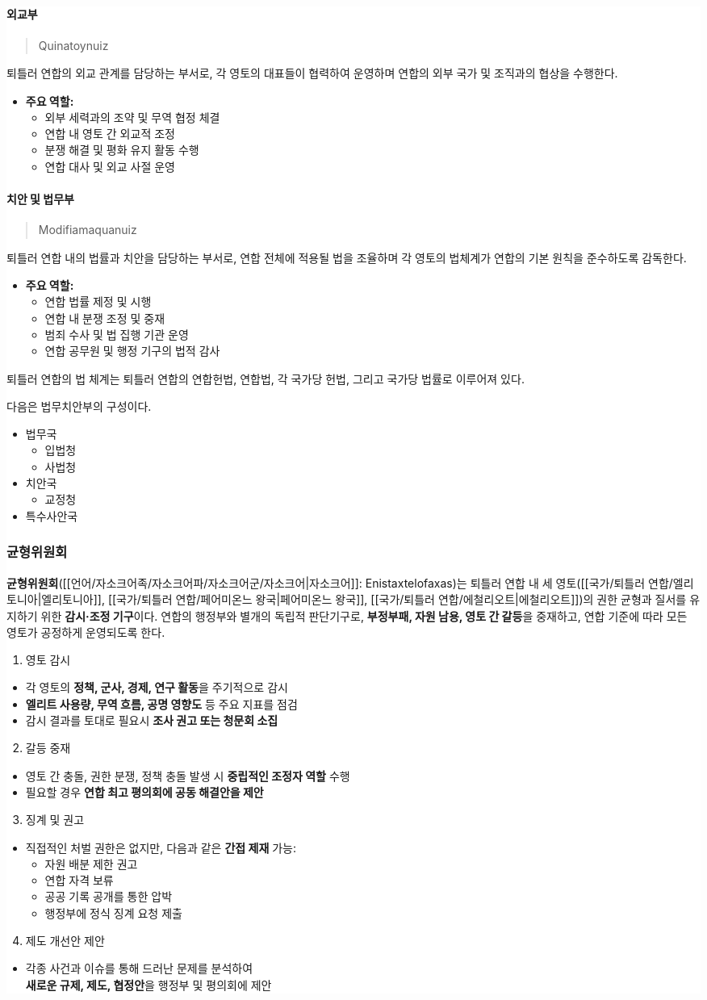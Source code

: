 #### 외교부  

> Quinatoynuiz

퇴틀러 연합의 외교 관계를 담당하는 부서로, 각 영토의 대표들이 협력하여 운영하며 연합의 외부 국가 및 조직과의 협상을 수행한다.  

- **주요 역할:**  
  - 외부 세력과의 조약 및 무역 협정 체결  
  - 연합 내 영토 간 외교적 조정  
  - 분쟁 해결 및 평화 유지 활동 수행  
  - 연합 대사 및 외교 사절 운영  

#### 치안 및 법무부  

> Modifiamaquanuiz

퇴틀러 연합 내의 법률과 치안을 담당하는 부서로, 연합 전체에 적용될 법을 조율하며 각 영토의 법체계가 연합의 기본 원칙을 준수하도록 감독한다.  

- **주요 역할:**  
  - 연합 법률 제정 및 시행  
  - 연합 내 분쟁 조정 및 중재  
  - 범죄 수사 및 법 집행 기관 운영  
  - 연합 공무원 및 행정 기구의 법적 감사

퇴틀러 연합의 법 체계는 퇴틀러 연합의 연합헌법, 연합법, 각 국가당 헌법, 그리고 국가당 법률로 이루어져 있다.

다음은 법무치안부의 구성이다.
- 법무국
	- 입법청
	- 사법청
- 치안국
	- 교정청
- 특수사안국

### 균형위원회
**균형위원회**([[언어/자소크어족/자소크어파/자소크어군/자소크어|자소크어]]: Enistaxtelofaxas)는 퇴틀러 연합 내 세 영토([[국가/퇴틀러 연합/엘리토니아|엘리토니아]], [[국가/퇴틀러 연합/페어미온느 왕국|페어미온느 왕국]], [[국가/퇴틀러 연합/에철리오트|에철리오트]])의 권한 균형과 질서를 유지하기 위한 **감시·조정 기구**이다. 연합의 행정부와 별개의 독립적 판단기구로, **부정부패, 자원 남용, 영토 간 갈등**을 중재하고, 연합 기준에 따라 모든 영토가 공정하게 운영되도록 한다.

1. 영토 감시
- 각 영토의 **정책, 군사, 경제, 연구 활동**을 주기적으로 감시  
- **엘리트 사용량, 무역 흐름, 공명 영향도** 등 주요 지표를 점검  
- 감시 결과를 토대로 필요시 **조사 권고 또는 청문회 소집**

 2. 갈등 중재  
- 영토 간 충돌, 권한 분쟁, 정책 충돌 발생 시 **중립적인 조정자 역할** 수행  
- 필요할 경우 **연합 최고 평의회에 공동 해결안을 제안**

 3. 징계 및 권고  
- 직접적인 처벌 권한은 없지만, 다음과 같은 **간접 제재** 가능:
  - 자원 배분 제한 권고
  - 연합 자격 보류
  - 공공 기록 공개를 통한 압박
  - 행정부에 정식 징계 요청 제출

4. 제도 개선안 제안  
- 각종 사건과 이슈를 통해 드러난 문제를 분석하여  
  **새로운 규제, 제도, 협정안**을 행정부 및 평의회에 제안  
